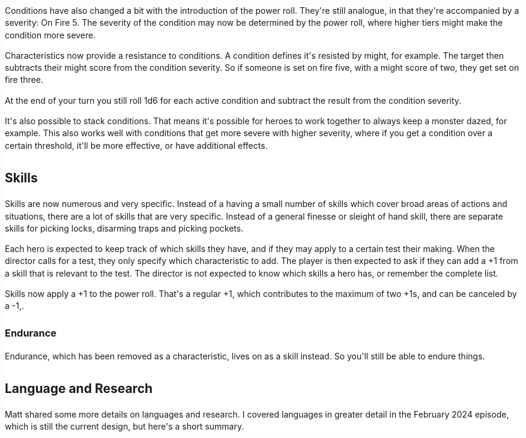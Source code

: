 Conditions have also changed a bit with the introduction of the power roll. They're still analogue, in that they're
accompanied by a severity: On Fire 5. The severity of the condition may now be determined by the power roll, where
higher tiers might make the condition more severe.

Characteristics now provide a resistance to conditions. A condition defines it's resisted by might, for example. The
target then subtracts their might score from the condition severity. So if someone is set on fire five, with a might
score of two, they get set on fire three.

At the end of your turn you still roll 1d6 for each active condition and subtract the result from the condition
severity.

It's also possible to stack conditions. That means it's possible for heroes to work together to always keep a monster
dazed, for example. This also works well with conditions that get more severe with higher severity, where if you get a
condition over a certain threshold, it'll be more effective, or have additional effects.

## Skills

Skills are now numerous and very specific. Instead of a having a small number of skills which cover broad areas of
actions and situations, there are a lot of skills that are very specific. Instead of a general finesse or sleight of
hand skill, there are separate skills for picking locks, disarming traps and picking pockets.

Each hero is expected to keep track of which skills they have, and if they may apply to a certain test their making.
When the director calls for a test, they only specify which characteristic to add. The player is then expected to ask if
they can add a +1 from a skill that is relevant to the test. The director is not expected to know which skills a hero
has, or remember the complete list.

Skills now apply a +1 to the power roll. That's a regular +1, which contributes to the maximum of two +1s, and can be
canceled by a -1,.

### Endurance

Endurance, which has been removed as a characteristic, lives on as a skill instead. So you'll still be able to endure
things.

## Language and Research

Matt shared some more details on languages and research. I covered languages in greater detail in the February 2024
episode, which is still the current design, but here's a short summary.
